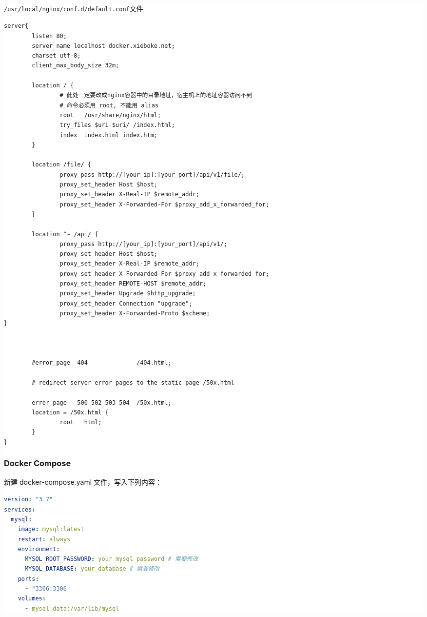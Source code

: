 `/usr/local/nginx/conf.d/default.conf`文件

```
server{
        listen 80;
        server_name localhost docker.xieboke.net;
        charset utf-8;
        client_max_body_size 32m;

        location / {
                # 此处一定要改成nginx容器中的目录地址，宿主机上的地址容器访问不到
                # 命令必须用 root, 不能用 alias
                root   /usr/share/nginx/html;
                try_files $uri $uri/ /index.html;
                index  index.html index.htm;
        }

        location /file/ {
                proxy_pass http://[your_ip]:[your_port]/api/v1/file/;
                proxy_set_header Host $host;
                proxy_set_header X-Real-IP $remote_addr;
                proxy_set_header X-Forwarded-For $proxy_add_x_forwarded_for;
        }

        location ^~ /api/ {
                proxy_pass http://[your_ip]:[your_port]/api/v1/;
                proxy_set_header Host $host;
                proxy_set_header X-Real-IP $remote_addr;
                proxy_set_header X-Forwarded-For $proxy_add_x_forwarded_for;
                proxy_set_header REMOTE-HOST $remote_addr;
                proxy_set_header Upgrade $http_upgrade;
                proxy_set_header Connection "upgrade";
                proxy_set_header X-Forwarded-Proto $scheme;
}



        #error_page  404              /404.html;

        # redirect server error pages to the static page /50x.html

        error_page   500 502 503 504  /50x.html;
        location = /50x.html {
                root   html;
        }
}
```

### Docker Compose

新建 docker-compose.yaml 文件，写入下列内容：

```yaml
version: "3.7"
services:
  mysql:
    image: mysql:latest
    restart: always
    environment:
      MYSQL_ROOT_PASSWORD: your_mysql_password # 需要修改
      MYSQL_DATABASE: your_database # 需要修改
    ports:
      - "3306:3306"
    volumes:
      - mysql_data:/var/lib/mysql
```